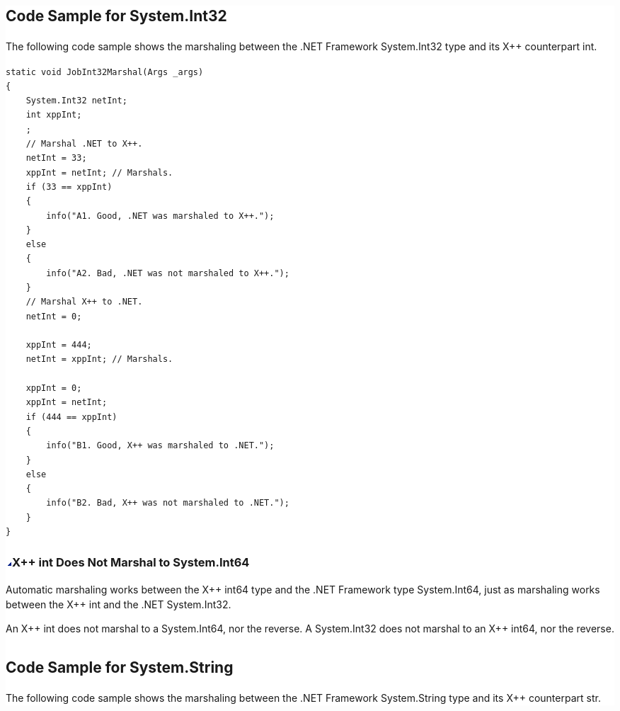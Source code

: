 ## Code Sample for System.Int32

The following code sample shows the marshaling between the .NET Framework System.Int32 type and its X++ counterpart int.

    static void JobInt32Marshal(Args _args)
    {
        System.Int32 netInt;
        int xppInt;
        ;
        // Marshal .NET to X++.
        netInt = 33;
        xppInt = netInt; // Marshals.
        if (33 == xppInt)
        {
            info("A1. Good, .NET was marshaled to X++.");
        }
        else
        {
            info("A2. Bad, .NET was not marshaled to X++.");
        }
        // Marshal X++ to .NET.
        netInt = 0;
    
        xppInt = 444;
        netInt = xppInt; // Marshals.
    
        xppInt = 0;
        xppInt = netInt;
        if (444 == xppInt)
        {
            info("B1. Good, X++ was marshaled to .NET.");
        }
        else
        {
            info("B2. Bad, X++ was not marshaled to .NET.");
        }
    }

### ![Cc584291.collapse\_all(en-us,AX.60).gif](images/Gg863931.collapse_all(en-us,AX.60).gif "Cc584291.collapse_all(en-us,AX.60).gif")X++ int Does Not Marshal to System.Int64

Automatic marshaling works between the X++ int64 type and the .NET Framework type System.Int64, just as marshaling works between the X++ int and the .NET System.Int32.

An X++ int does not marshal to a System.Int64, nor the reverse. A System.Int32 does not marshal to an X++ int64, nor the reverse.

## Code Sample for System.String

The following code sample shows the marshaling between the .NET Framework System.String type and its X++ counterpart str.
